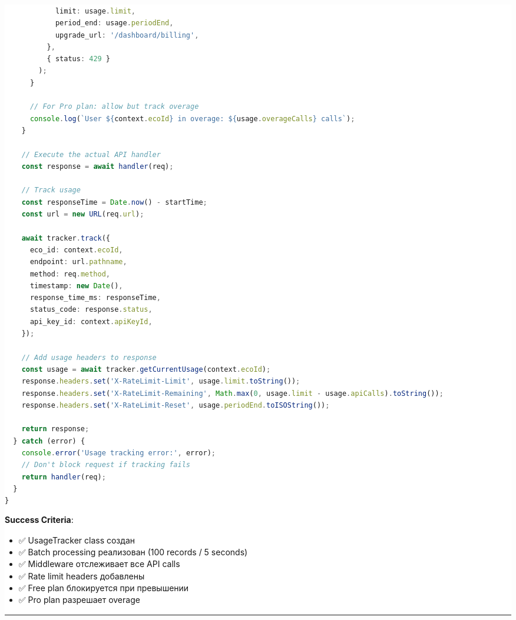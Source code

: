 ```typescript
            limit: usage.limit,
            period_end: usage.periodEnd,
            upgrade_url: '/dashboard/billing',
          },
          { status: 429 }
        );
      }

      // For Pro plan: allow but track overage
      console.log(`User ${context.ecoId} in overage: ${usage.overageCalls} calls`);
    }

    // Execute the actual API handler
    const response = await handler(req);

    // Track usage
    const responseTime = Date.now() - startTime;
    const url = new URL(req.url);

    await tracker.track({
      eco_id: context.ecoId,
      endpoint: url.pathname,
      method: req.method,
      timestamp: new Date(),
      response_time_ms: responseTime,
      status_code: response.status,
      api_key_id: context.apiKeyId,
    });

    // Add usage headers to response
    const usage = await tracker.getCurrentUsage(context.ecoId);
    response.headers.set('X-RateLimit-Limit', usage.limit.toString());
    response.headers.set('X-RateLimit-Remaining', Math.max(0, usage.limit - usage.apiCalls).toString());
    response.headers.set('X-RateLimit-Reset', usage.periodEnd.toISOString());

    return response;
  } catch (error) {
    console.error('Usage tracking error:', error);
    // Don't block request if tracking fails
    return handler(req);
  }
}
```

**Success Criteria**:
- ✅ UsageTracker class создан
- ✅ Batch processing реализован (100 records / 5 seconds)
- ✅ Middleware отслеживает все API calls
- ✅ Rate limit headers добавлены
- ✅ Free plan блокируется при превышении
- ✅ Pro plan разрешает overage

---
